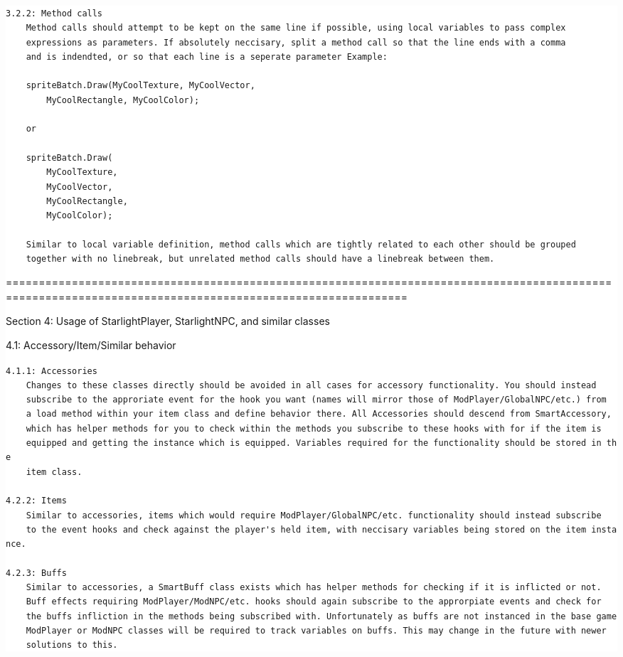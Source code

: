 	3.2.2: Method calls
		Method calls should attempt to be kept on the same line if possible, using local variables to pass complex
		expressions as parameters. If absolutely neccisary, split a method call so that the line ends with a comma
		and is indendted, or so that each line is a seperate parameter Example:

		spriteBatch.Draw(MyCoolTexture, MyCoolVector,
			MyCoolRectangle, MyCoolColor);

		or

		spriteBatch.Draw(
			MyCoolTexture,
			MyCoolVector,
			MyCoolRectangle,
			MyCoolColor);

		Similar to local variable definition, method calls which are tightly related to each other should be grouped
		together with no linebreak, but unrelated method calls should have a linebreak between them.

=========================================================================================================================================================

Section 4: Usage of StarlightPlayer, StarlightNPC, and similar classes

4.1: Accessory/Item/Similar behavior
	
	4.1.1: Accessories
		Changes to these classes directly should be avoided in all cases for accessory functionality. You should instead
		subscribe to the approriate event for the hook you want (names will mirror those of ModPlayer/GlobalNPC/etc.) from
		a load method within your item class and define behavior there. All Accessories should descend from SmartAccessory,
		which has helper methods for you to check within the methods you subscribe to these hooks with for if the item is
		equipped and getting the instance which is equipped. Variables required for the functionality should be stored in the
		item class.

	4.2.2: Items
		Similar to accessories, items which would require ModPlayer/GlobalNPC/etc. functionality should instead subscribe
		to the event hooks and check against the player's held item, with neccisary variables being stored on the item instance.

	4.2.3: Buffs
		Similar to accessories, a SmartBuff class exists which has helper methods for checking if it is inflicted or not.
		Buff effects requiring ModPlayer/ModNPC/etc. hooks should again subscribe to the approrpiate events and check for
		the buffs infliction in the methods being subscribed with. Unfortunately as buffs are not instanced in the base game
		ModPlayer or ModNPC classes will be required to track variables on buffs. This may change in the future with newer
		solutions to this.
